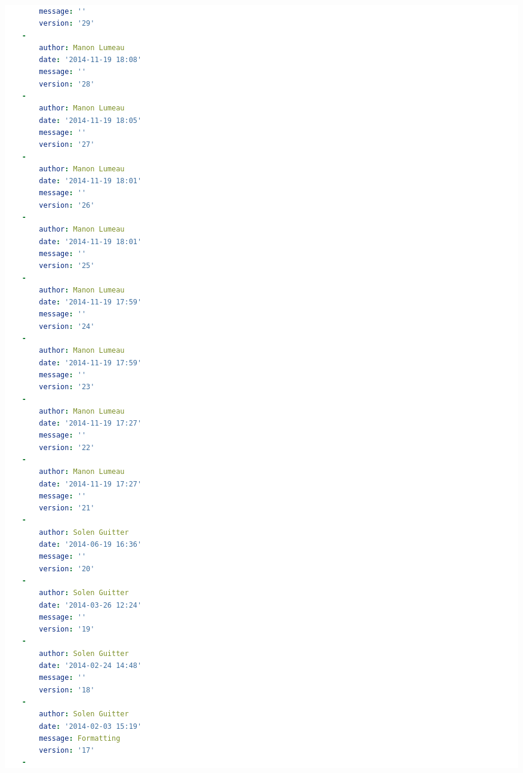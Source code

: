 ```yaml
        message: ''
        version: '29'
    - 
        author: Manon Lumeau
        date: '2014-11-19 18:08'
        message: ''
        version: '28'
    - 
        author: Manon Lumeau
        date: '2014-11-19 18:05'
        message: ''
        version: '27'
    - 
        author: Manon Lumeau
        date: '2014-11-19 18:01'
        message: ''
        version: '26'
    - 
        author: Manon Lumeau
        date: '2014-11-19 18:01'
        message: ''
        version: '25'
    - 
        author: Manon Lumeau
        date: '2014-11-19 17:59'
        message: ''
        version: '24'
    - 
        author: Manon Lumeau
        date: '2014-11-19 17:59'
        message: ''
        version: '23'
    - 
        author: Manon Lumeau
        date: '2014-11-19 17:27'
        message: ''
        version: '22'
    - 
        author: Manon Lumeau
        date: '2014-11-19 17:27'
        message: ''
        version: '21'
    - 
        author: Solen Guitter
        date: '2014-06-19 16:36'
        message: ''
        version: '20'
    - 
        author: Solen Guitter
        date: '2014-03-26 12:24'
        message: ''
        version: '19'
    - 
        author: Solen Guitter
        date: '2014-02-24 14:48'
        message: ''
        version: '18'
    - 
        author: Solen Guitter
        date: '2014-02-03 15:19'
        message: Formatting
        version: '17'
    - 
```